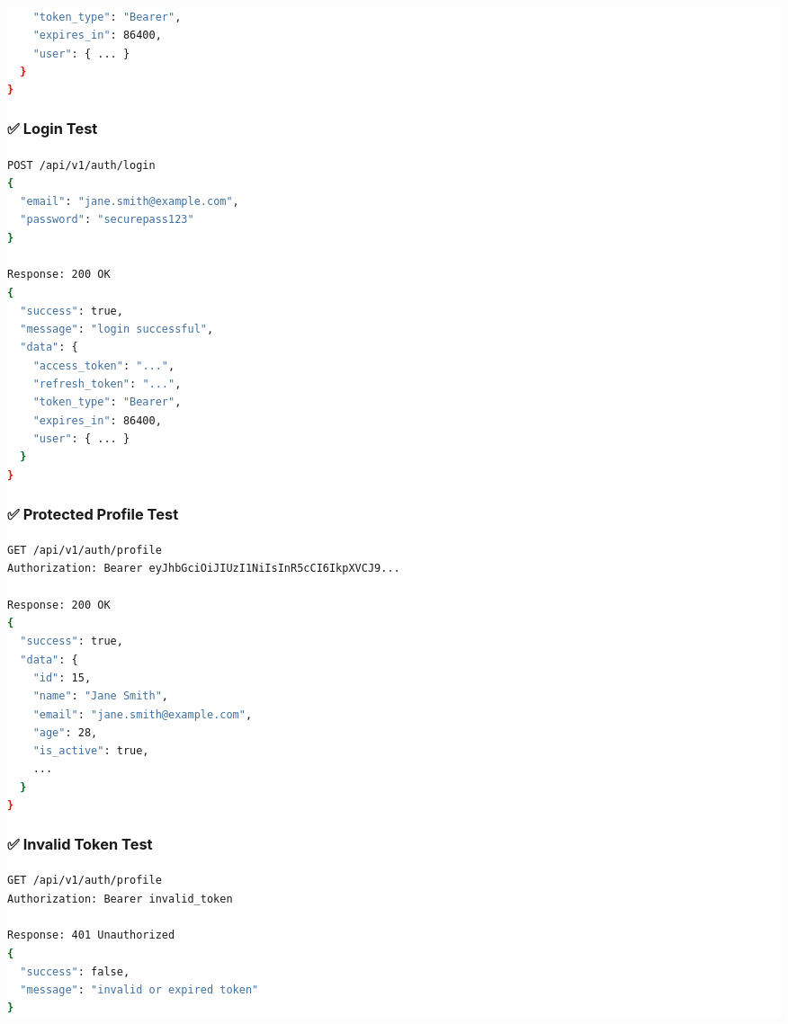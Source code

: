 ```bash
    "token_type": "Bearer",
    "expires_in": 86400,
    "user": { ... }
  }
}
```

### ✅ Login Test
```bash
POST /api/v1/auth/login
{
  "email": "jane.smith@example.com",
  "password": "securepass123"
}

Response: 200 OK
{
  "success": true,
  "message": "login successful",
  "data": {
    "access_token": "...",
    "refresh_token": "...",
    "token_type": "Bearer",
    "expires_in": 86400,
    "user": { ... }
  }
}
```

### ✅ Protected Profile Test
```bash
GET /api/v1/auth/profile
Authorization: Bearer eyJhbGciOiJIUzI1NiIsInR5cCI6IkpXVCJ9...

Response: 200 OK
{
  "success": true,
  "data": {
    "id": 15,
    "name": "Jane Smith",
    "email": "jane.smith@example.com",
    "age": 28,
    "is_active": true,
    ...
  }
}
```

### ✅ Invalid Token Test
```bash
GET /api/v1/auth/profile
Authorization: Bearer invalid_token

Response: 401 Unauthorized
{
  "success": false,
  "message": "invalid or expired token"
}
```
